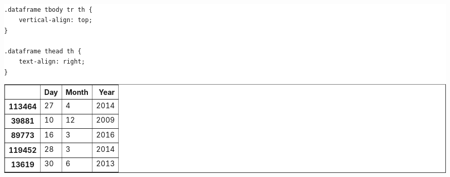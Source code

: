    .dataframe tbody tr th {
        vertical-align: top;
    }

    .dataframe thead th {
        text-align: right;
    }
</style>
<table border="1" class="dataframe">
  <thead>
    <tr style="text-align: right;">
      <th></th>
      <th>Day</th>
      <th>Month</th>
      <th>Year</th>
    </tr>
  </thead>
  <tbody>
    <tr>
      <th>113464</th>
      <td>27</td>
      <td>4</td>
      <td>2014</td>
    </tr>
    <tr>
      <th>39881</th>
      <td>10</td>
      <td>12</td>
      <td>2009</td>
    </tr>
    <tr>
      <th>89773</th>
      <td>16</td>
      <td>3</td>
      <td>2016</td>
    </tr>
    <tr>
      <th>119452</th>
      <td>28</td>
      <td>3</td>
      <td>2014</td>
    </tr>
    <tr>
      <th>13619</th>
      <td>30</td>
      <td>6</td>
      <td>2013</td>
    </tr>
  </tbody>
</table>
</div>
